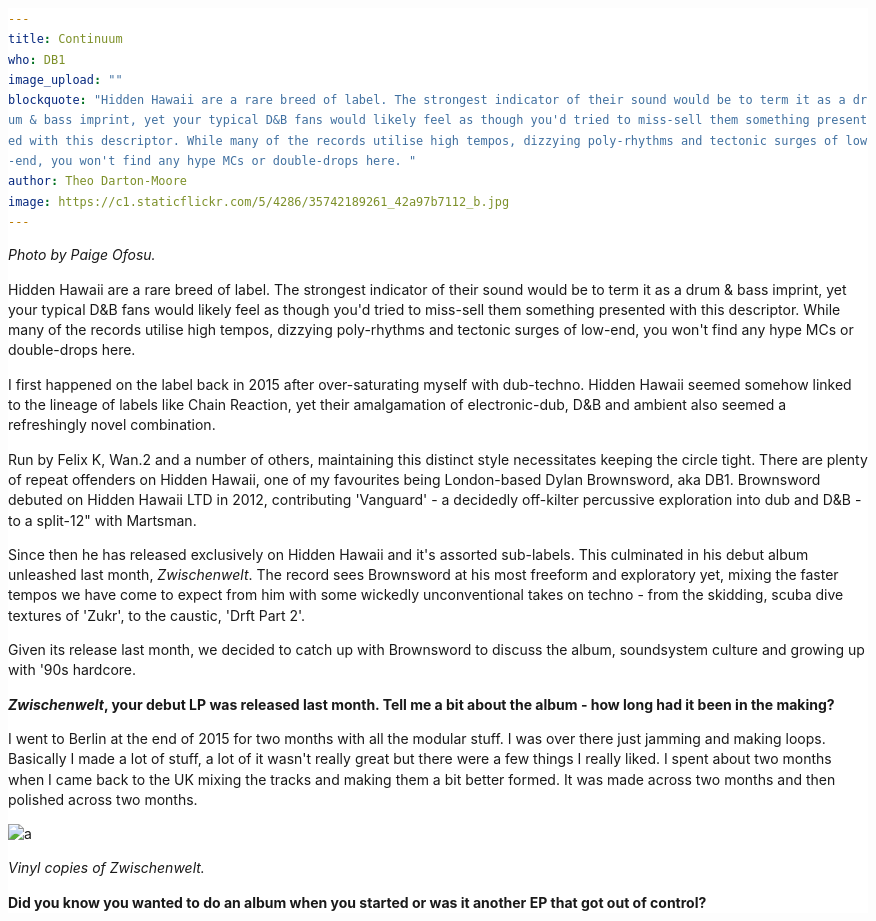 ```yaml
---
title: Continuum
who: DB1
image_upload: ""
blockquote: "Hidden Hawaii are a rare breed of label. The strongest indicator of their sound would be to term it as a drum & bass imprint, yet your typical D&B fans would likely feel as though you'd tried to miss-sell them something presented with this descriptor. While many of the records utilise high tempos, dizzying poly-rhythms and tectonic surges of low-end, you won't find any hype MCs or double-drops here. "
author: Theo Darton-Moore
image: https://c1.staticflickr.com/5/4286/35742189261_42a97b7112_b.jpg
---
```

_Photo by Paige Ofosu._

Hidden Hawaii are a rare breed of label. The strongest indicator of their sound would be to term it as a drum & bass imprint, yet your typical D&B fans would likely feel as though you'd tried to miss-sell them something presented with this descriptor. While many of the records utilise high tempos, dizzying poly-rhythms and tectonic surges of low-end, you won't find any hype MCs or double-drops here. 

I first happened on the label back in 2015 after over-saturating myself with dub-techno. Hidden Hawaii seemed somehow linked to the lineage of labels like Chain Reaction, yet their amalgamation of electronic-dub, D&B and ambient also seemed a refreshingly novel combination. 

Run by Felix K, Wan.2 and a number of others, maintaining this distinct style necessitates keeping the circle tight. There are plenty of repeat offenders on Hidden Hawaii, one of my favourites being London-based Dylan Brownsword, aka DB1. Brownsword debuted on Hidden Hawaii LTD in 2012, contributing 'Vanguard' - a decidedly off-kilter percussive exploration into dub and D&B - to a split-12" with Martsman.

Since then he has released exclusively on Hidden Hawaii and it's assorted sub-labels. This culminated in his debut album unleashed last month, _Zwischenwelt_. The record sees Brownsword at his most freeform and exploratory yet, mixing the faster tempos we have come to expect from him with some wickedly unconventional takes on techno - from the skidding, scuba dive textures of 'Zukr', to the caustic, 'Drft Part 2'. 

Given its release last month, we decided to catch up with Brownsword to discuss the album, soundsystem culture and growing up with '90s hardcore.

**_Zwischenwelt_, your debut LP was released last month. Tell me a bit about the album - how long had it been in the making?**

I went to Berlin at the end of 2015 for two months with all the modular stuff. I was over there just jamming and making loops. Basically I made a lot of stuff, a lot of it wasn't really great but there were a few things I really liked. I spent about two months when I came back to the UK mixing the tracks and making them a bit better formed. It was made across two months and then polished across two months. 

![a](https://c1.staticflickr.com/5/4229/35063885343_94a807f70a_z.jpg)

_Vinyl copies of Zwischenwelt._

**Did you know you wanted to do an album when you started or was it another EP that got out of control?**
